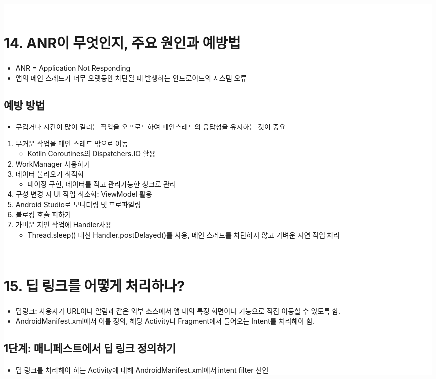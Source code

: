 &nbsp;
# 14. ANR이 무엇인지, 주요 원인과 예방법

- ANR = Application Not Responding
- 앱의 메인 스레드가 너무 오랫동안 차단될 때 발생하는 안드로이드의 시스템 오류

## 예방 방법

- 무겁거나 시간이 많이 걸리는 작업을 오프로드하여 메인스레드의 응답성을 유지하는 것이 중요
1. 무거운 작업을 메인 스레드 밖으로 이동
    - Kotlin Coroutines의 [Dispatchers.IO](http://Dispatchers.IO) 활용
2. WorkManager 사용하기
3. 데이터 불러오기 최적화
    - 페이징 구현, 데이터를 작고 관리가능한 청크로 관리
4. 구성 변경 시 UI 작업 최소화: ViewModel 활용
5. Android Studio로 모니터링 및 프로파일링
6. 블로킹 호출 피하기
7. 가벼운 지연 작업에 Handler사용
    - Thread.sleep() 대신 Handler.postDelayed()를 사용, 메인 스레드를 차단하지 않고 가벼운 지연 작업 처리

&nbsp;
# 15. 딥 링크를 어떻게 처리하나?

- 딥링크: 사용자가 URL이나 알림과 같은 외부 소스에서 앱 내의 특정 화면이나 기능으로 직접 이동할 수 있도록 함.
- AndroidManifest.xml에서 이를 정의, 해당 Activity나 Fragment에서 들어오는 Intent를 처리해야 함.

## 1단계: 매니페스트에서 딥 링크 정의하기

- 딥 링크를 처리해야 하는 Activity에 대해 AndroidManifest.xml에서 intent filter 선언